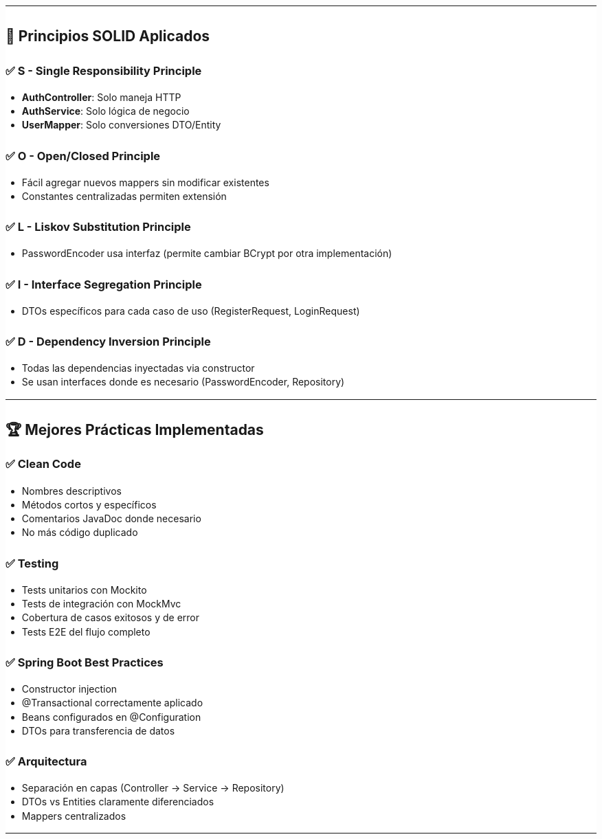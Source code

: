 
---

## 🎯 Principios SOLID Aplicados

### ✅ **S - Single Responsibility Principle**
- **AuthController**: Solo maneja HTTP
- **AuthService**: Solo lógica de negocio
- **UserMapper**: Solo conversiones DTO/Entity

### ✅ **O - Open/Closed Principle**
- Fácil agregar nuevos mappers sin modificar existentes
- Constantes centralizadas permiten extensión

### ✅ **L - Liskov Substitution Principle**
- PasswordEncoder usa interfaz (permite cambiar BCrypt por otra implementación)

### ✅ **I - Interface Segregation Principle**
- DTOs específicos para cada caso de uso (RegisterRequest, LoginRequest)

### ✅ **D - Dependency Inversion Principle**
- Todas las dependencias inyectadas via constructor
- Se usan interfaces donde es necesario (PasswordEncoder, Repository)

---

## 🏆 Mejores Prácticas Implementadas

### ✅ **Clean Code**
- Nombres descriptivos
- Métodos cortos y específicos
- Comentarios JavaDoc donde necesario
- No más código duplicado

### ✅ **Testing**
- Tests unitarios con Mockito
- Tests de integración con MockMvc
- Cobertura de casos exitosos y de error
- Tests E2E del flujo completo

### ✅ **Spring Boot Best Practices**
- Constructor injection
- @Transactional correctamente aplicado
- Beans configurados en @Configuration
- DTOs para transferencia de datos

### ✅ **Arquitectura**
- Separación en capas (Controller → Service → Repository)
- DTOs vs Entities claramente diferenciados
- Mappers centralizados

---